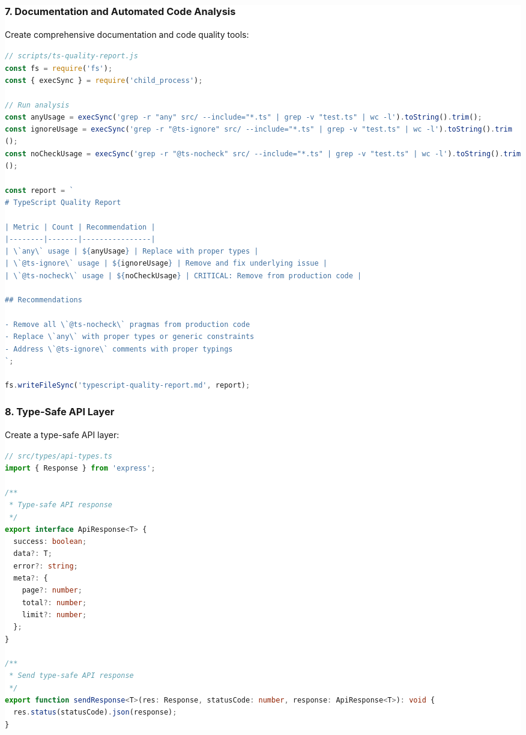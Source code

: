 ### 7. Documentation and Automated Code Analysis

Create comprehensive documentation and code quality tools:

```javascript
// scripts/ts-quality-report.js
const fs = require('fs');
const { execSync } = require('child_process');

// Run analysis
const anyUsage = execSync('grep -r "any" src/ --include="*.ts" | grep -v "test.ts" | wc -l').toString().trim();
const ignoreUsage = execSync('grep -r "@ts-ignore" src/ --include="*.ts" | grep -v "test.ts" | wc -l').toString().trim();
const noCheckUsage = execSync('grep -r "@ts-nocheck" src/ --include="*.ts" | grep -v "test.ts" | wc -l').toString().trim();

const report = `
# TypeScript Quality Report

| Metric | Count | Recommendation |
|--------|-------|----------------|
| \`any\` usage | ${anyUsage} | Replace with proper types |
| \`@ts-ignore\` usage | ${ignoreUsage} | Remove and fix underlying issue |
| \`@ts-nocheck\` usage | ${noCheckUsage} | CRITICAL: Remove from production code |

## Recommendations

- Remove all \`@ts-nocheck\` pragmas from production code
- Replace \`any\` with proper types or generic constraints
- Address \`@ts-ignore\` comments with proper typings
`;

fs.writeFileSync('typescript-quality-report.md', report);
```

### 8. Type-Safe API Layer

Create a type-safe API layer:

```typescript
// src/types/api-types.ts
import { Response } from 'express';

/**
 * Type-safe API response
 */
export interface ApiResponse<T> {
  success: boolean;
  data?: T;
  error?: string;
  meta?: {
    page?: number;
    total?: number;
    limit?: number;
  };
}

/**
 * Send type-safe API response
 */
export function sendResponse<T>(res: Response, statusCode: number, response: ApiResponse<T>): void {
  res.status(statusCode).json(response);
}
```